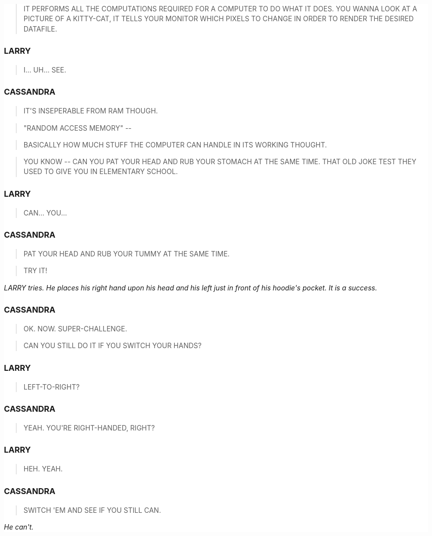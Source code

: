 > IT PERFORMS ALL THE COMPUTATIONS REQUIRED FOR A COMPUTER TO DO WHAT IT DOES. YOU WANNA LOOK AT A PICTURE OF A KITTY-CAT, IT TELLS YOUR MONITOR WHICH PIXELS TO CHANGE IN ORDER TO RENDER THE DESIRED DATAFILE.

### LARRY ###

> I... UH... SEE.

### CASSANDRA ###

> IT'S INSEPERABLE FROM RAM THOUGH.

> "RANDOM ACCESS MEMORY" --

> BASICALLY HOW MUCH STUFF THE COMPUTER CAN HANDLE IN ITS WORKING THOUGHT.

> YOU KNOW -- CAN YOU PAT YOUR HEAD AND RUB YOUR STOMACH AT THE SAME TIME. THAT OLD JOKE TEST THEY USED TO GIVE YOU IN ELEMENTARY SCHOOL.

### LARRY ###

> CAN... YOU...

### CASSANDRA ###

> PAT YOUR HEAD AND RUB YOUR TUMMY AT THE SAME TIME.

> TRY IT!

<I>LARRY tries. He places his right hand upon his head and his left just in front of his hoodie's pocket. It is a success.</i>

### CASSANDRA ###

> OK. NOW. SUPER-CHALLENGE.

> CAN YOU STILL DO IT IF YOU SWITCH YOUR HANDS?

### LARRY ###

> LEFT-TO-RIGHT?

### CASSANDRA ###

> YEAH. YOU'RE RIGHT-HANDED, RIGHT?

### LARRY ###

> HEH. YEAH.

### CASSANDRA ###

> SWITCH 'EM AND SEE IF YOU STILL CAN.

<I>He can't.</i>
